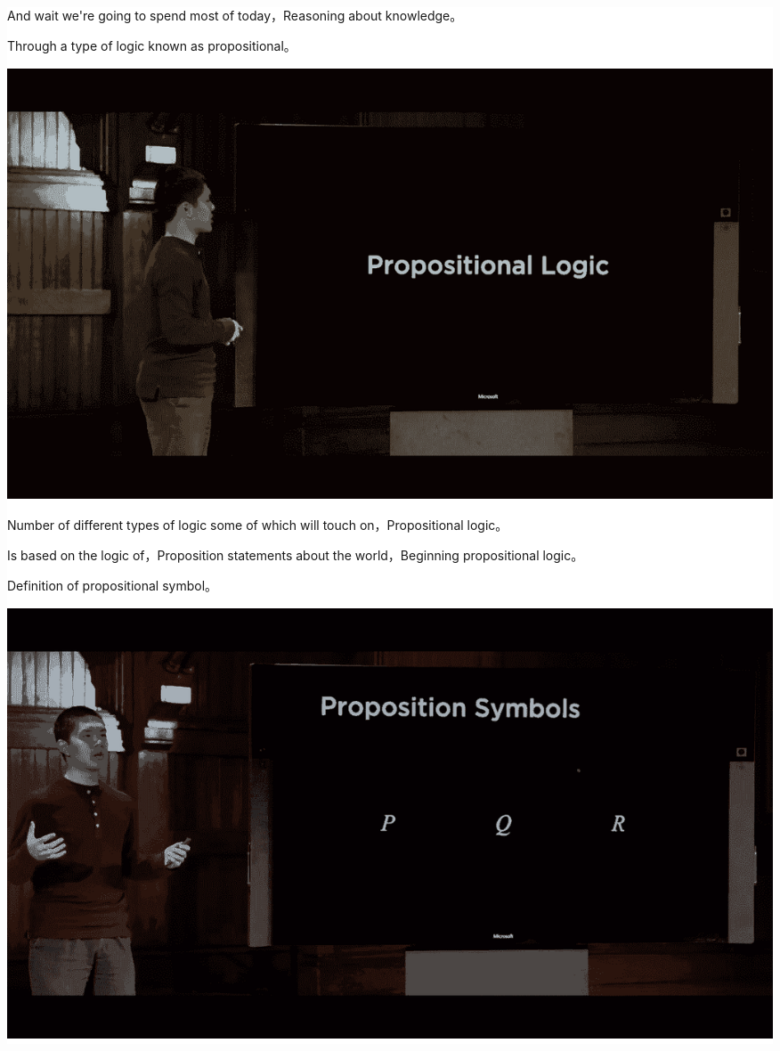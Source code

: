 And wait we're going to spend most of today，Reasoning about knowledge。

Through a type of logic known as propositional。

![](img/71f552781abeaa517f5aed663764884a_11.png)

Number of different types of logic some of which will touch on，Propositional logic。

Is based on the logic of，Proposition statements about the world，Beginning propositional logic。

Definition of propositional symbol。

![](img/71f552781abeaa517f5aed663764884a_13.png)

